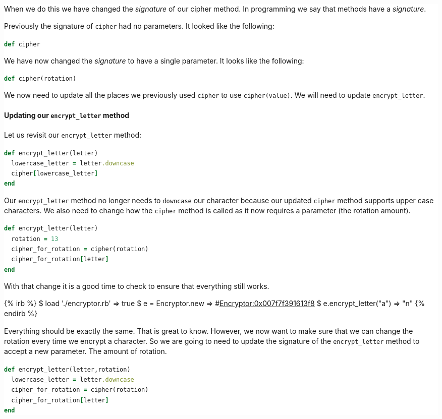 When we do this we have changed the *signature* of our cipher method. In programming we say that methods have a *signature*.

Previously the signature of `cipher` had no parameters. It looked like the following:

```ruby
def cipher
```

We have now changed the *signature* to have a single parameter. It looks like the following:

```ruby
def cipher(rotation)
```

We now need to update all the places we previously used `cipher` to use `cipher(value)`. We will need to update `encrypt_letter`.

#### Updating our `encrypt_letter` method

Let us revisit our `encrypt_letter` method:

```ruby
def encrypt_letter(letter)
  lowercase_letter = letter.downcase
  cipher[lowercase_letter]
end
```

Our `encrypt_letter` method no longer needs to `downcase` our character because our updated `cipher` method supports upper case characters. We also need to change how the `cipher` method is called as it now requires a parameter (the rotation amount).

```ruby
def encrypt_letter(letter)
  rotation = 13
  cipher_for_rotation = cipher(rotation)
  cipher_for_rotation[letter]
end
```

With that change it is a good time to check to ensure that everything still works.

{% irb %}
$ load './encryptor.rb'
 => true
$ e = Encryptor.new
=> #<Encryptor:0x007f7f391613f8>
$ e.encrypt_letter("a")
=> "n"
{% endirb %}


Everything should be exactly the same. That is great to know. However, we now want to make sure that we can change the rotation every time we encrypt a character. So we are going to need to update the signature of the `encrypt_letter` method to accept a new parameter. The amount of rotation.


```ruby
def encrypt_letter(letter,rotation)
  lowercase_letter = letter.downcase
  cipher_for_rotation = cipher(rotation)
  cipher_for_rotation[letter]
end
```
